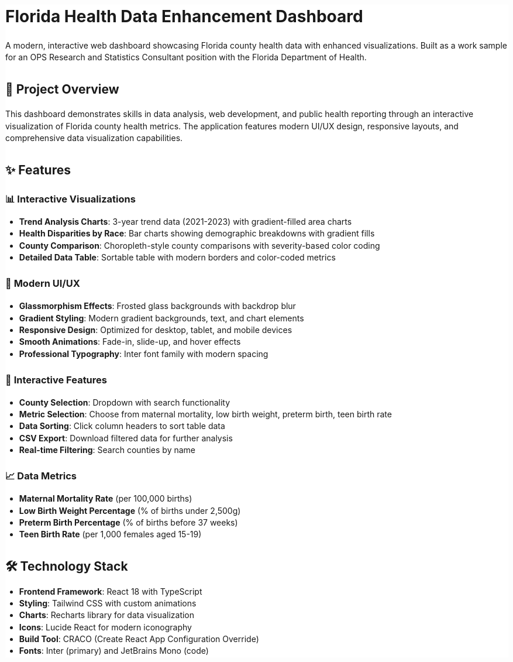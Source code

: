 # Florida Health Data Enhancement Dashboard

A modern, interactive web dashboard showcasing Florida county health data with enhanced visualizations. Built as a work sample for an OPS Research and Statistics Consultant position with the Florida Department of Health.

## 🎯 Project Overview

This dashboard demonstrates skills in data analysis, web development, and public health reporting through an interactive visualization of Florida county health metrics. The application features modern UI/UX design, responsive layouts, and comprehensive data visualization capabilities.

## ✨ Features

### 📊 **Interactive Visualizations**
- **Trend Analysis Charts**: 3-year trend data (2021-2023) with gradient-filled area charts
- **Health Disparities by Race**: Bar charts showing demographic breakdowns with gradient fills
- **County Comparison**: Choropleth-style county comparisons with severity-based color coding
- **Detailed Data Table**: Sortable table with modern borders and color-coded metrics

### 🎨 **Modern UI/UX**
- **Glassmorphism Effects**: Frosted glass backgrounds with backdrop blur
- **Gradient Styling**: Modern gradient backgrounds, text, and chart elements
- **Responsive Design**: Optimized for desktop, tablet, and mobile devices
- **Smooth Animations**: Fade-in, slide-up, and hover effects
- **Professional Typography**: Inter font family with modern spacing

### 🔧 **Interactive Features**
- **County Selection**: Dropdown with search functionality
- **Metric Selection**: Choose from maternal mortality, low birth weight, preterm birth, teen birth rate
- **Data Sorting**: Click column headers to sort table data
- **CSV Export**: Download filtered data for further analysis
- **Real-time Filtering**: Search counties by name

### 📈 **Data Metrics**
- **Maternal Mortality Rate** (per 100,000 births)
- **Low Birth Weight Percentage** (% of births under 2,500g)
- **Preterm Birth Percentage** (% of births before 37 weeks)
- **Teen Birth Rate** (per 1,000 females aged 15-19)

## 🛠️ Technology Stack

- **Frontend Framework**: React 18 with TypeScript
- **Styling**: Tailwind CSS with custom animations
- **Charts**: Recharts library for data visualization
- **Icons**: Lucide React for modern iconography
- **Build Tool**: CRACO (Create React App Configuration Override)
- **Fonts**: Inter (primary) and JetBrains Mono (code)
